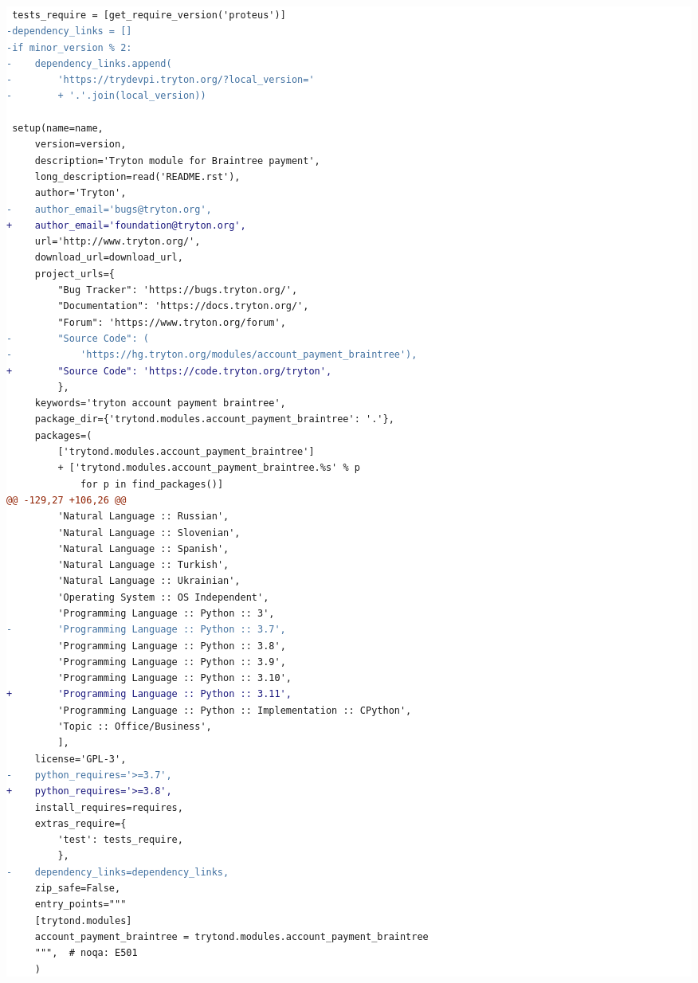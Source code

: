 ```diff
 tests_require = [get_require_version('proteus')]
-dependency_links = []
-if minor_version % 2:
-    dependency_links.append(
-        'https://trydevpi.tryton.org/?local_version='
-        + '.'.join(local_version))
 
 setup(name=name,
     version=version,
     description='Tryton module for Braintree payment',
     long_description=read('README.rst'),
     author='Tryton',
-    author_email='bugs@tryton.org',
+    author_email='foundation@tryton.org',
     url='http://www.tryton.org/',
     download_url=download_url,
     project_urls={
         "Bug Tracker": 'https://bugs.tryton.org/',
         "Documentation": 'https://docs.tryton.org/',
         "Forum": 'https://www.tryton.org/forum',
-        "Source Code": (
-            'https://hg.tryton.org/modules/account_payment_braintree'),
+        "Source Code": 'https://code.tryton.org/tryton',
         },
     keywords='tryton account payment braintree',
     package_dir={'trytond.modules.account_payment_braintree': '.'},
     packages=(
         ['trytond.modules.account_payment_braintree']
         + ['trytond.modules.account_payment_braintree.%s' % p
             for p in find_packages()]
@@ -129,27 +106,26 @@
         'Natural Language :: Russian',
         'Natural Language :: Slovenian',
         'Natural Language :: Spanish',
         'Natural Language :: Turkish',
         'Natural Language :: Ukrainian',
         'Operating System :: OS Independent',
         'Programming Language :: Python :: 3',
-        'Programming Language :: Python :: 3.7',
         'Programming Language :: Python :: 3.8',
         'Programming Language :: Python :: 3.9',
         'Programming Language :: Python :: 3.10',
+        'Programming Language :: Python :: 3.11',
         'Programming Language :: Python :: Implementation :: CPython',
         'Topic :: Office/Business',
         ],
     license='GPL-3',
-    python_requires='>=3.7',
+    python_requires='>=3.8',
     install_requires=requires,
     extras_require={
         'test': tests_require,
         },
-    dependency_links=dependency_links,
     zip_safe=False,
     entry_points="""
     [trytond.modules]
     account_payment_braintree = trytond.modules.account_payment_braintree
     """,  # noqa: E501
     )
```
